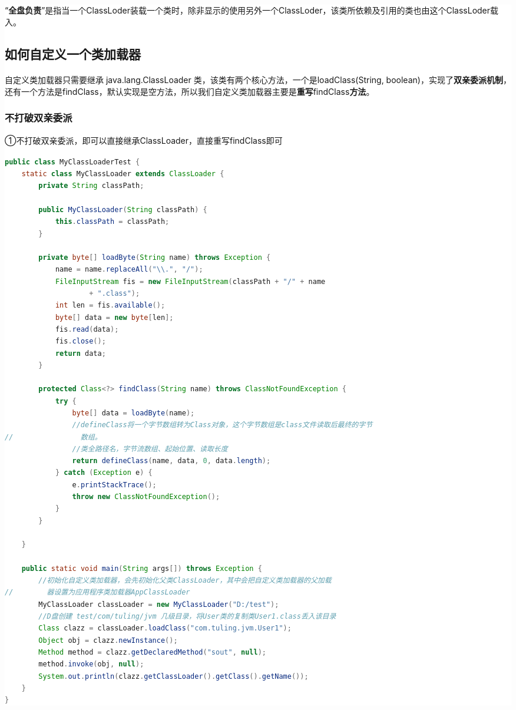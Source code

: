 “**全盘负责**”是指当一个ClassLoder装载一个类时，除非显示的使用另外一个ClassLoder，该类所依赖及引用的类也由这个ClassLoder载入。



## 如何自定义一个类加载器

自定义类加载器只需要继承 java.lang.ClassLoader 类，该类有两个核心方法，一个是loadClass(String, boolean)，实现了**双亲委派机制**，还有一个方法是findClass，默认实现是空方法，所以我们自定义类加载器主要是**重写**findClass**方法**。

### 不打破双亲委派

①不打破双亲委派，即可以直接继承ClassLoader，直接重写findClass即可

```java
public class MyClassLoaderTest {
    static class MyClassLoader extends ClassLoader {
        private String classPath;

        public MyClassLoader(String classPath) {
            this.classPath = classPath;
        }

        private byte[] loadByte(String name) throws Exception {
            name = name.replaceAll("\\.", "/");
            FileInputStream fis = new FileInputStream(classPath + "/" + name
                    + ".class");
            int len = fis.available();
            byte[] data = new byte[len];
            fis.read(data);
            fis.close();
            return data;
        }

        protected Class<?> findClass(String name) throws ClassNotFoundException {
            try {
                byte[] data = loadByte(name);
                //defineClass将一个字节数组转为Class对象，这个字节数组是class文件读取后最终的字节
//                数组。
                //类全路径名，字节流数组、起始位置、读取长度
                return defineClass(name, data, 0, data.length);
            } catch (Exception e) {
                e.printStackTrace();
                throw new ClassNotFoundException();
            }
        }

    }

    public static void main(String args[]) throws Exception {
        //初始化自定义类加载器，会先初始化父类ClassLoader，其中会把自定义类加载器的父加载
//        器设置为应用程序类加载器AppClassLoader
        MyClassLoader classLoader = new MyClassLoader("D:/test");
        //D盘创建 test/com/tuling/jvm 几级目录，将User类的复制类User1.class丢入该目录
        Class clazz = classLoader.loadClass("com.tuling.jvm.User1");
        Object obj = clazz.newInstance();
        Method method = clazz.getDeclaredMethod("sout", null);
        method.invoke(obj, null);
        System.out.println(clazz.getClassLoader().getClass().getName());
    }
}
```
